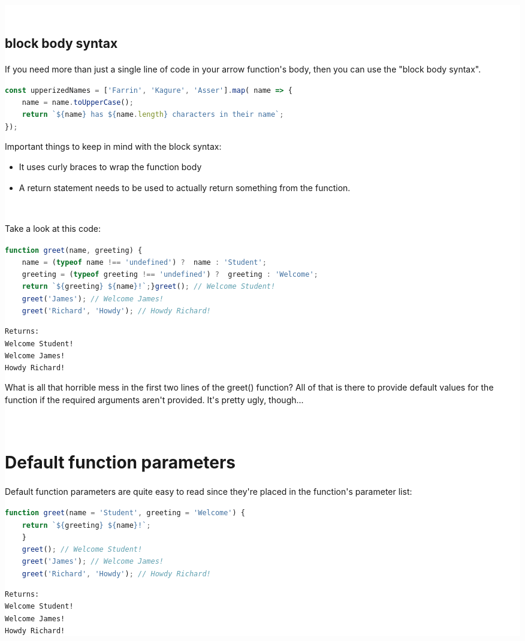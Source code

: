 </br>

## **block body syntax**
If you need more than just a single line of code in your arrow function's body, then you can use the "block body syntax". 

```js
const upperizedNames = ['Farrin', 'Kagure', 'Asser'].map( name => {  
    name = name.toUpperCase();  
    return `${name} has ${name.length} characters in their name`;
}); 
```

Important things to keep in mind with the block syntax: 

- It uses curly braces to wrap the function body 

- A return statement needs to be used to actually return something from the function. 

</br>

Take a look at this code: 

```js
function greet(name, greeting) {  
    name = (typeof name !== 'undefined') ?  name : 'Student';  
    greeting = (typeof greeting !== 'undefined') ?  greeting : 'Welcome';  
    return `${greeting} ${name}!`;}greet(); // Welcome Student!
    greet('James'); // Welcome James!
    greet('Richard', 'Howdy'); // Howdy Richard! 
``` 
`Returns:` </br>
`Welcome Student!` </br>
`Welcome James!` </br>
`Howdy Richard!` 


What is all that horrible mess in the first two lines of the greet() function? All of that is there to provide default values for the function if the required arguments aren't provided. It's pretty ugly, though... 

</br>

# **Default function parameters**

Default function parameters are quite easy to read since they're placed in the function's parameter list: 

```js
function greet(name = 'Student', greeting = 'Welcome') {  
    return `${greeting} ${name}!`;
    }
    greet(); // Welcome Student!
    greet('James'); // Welcome James!
    greet('Richard', 'Howdy'); // Howdy Richard! 
```
`Returns:` </br>
`Welcome Student!` </br>
`Welcome James!` </br>
`Howdy Richard!`
